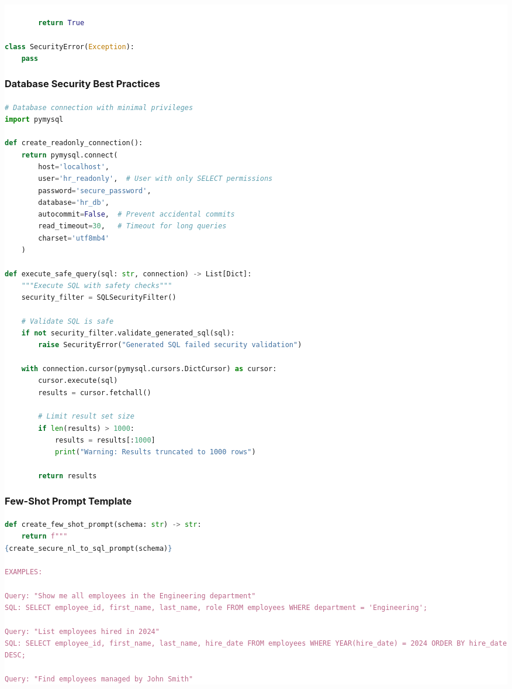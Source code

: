 ```python
                
        return True

class SecurityError(Exception):
    pass
```


### Database Security Best Practices

```python
# Database connection with minimal privileges
import pymysql

def create_readonly_connection():
    return pymysql.connect(
        host='localhost',
        user='hr_readonly',  # User with only SELECT permissions
        password='secure_password',
        database='hr_db',
        autocommit=False,  # Prevent accidental commits
        read_timeout=30,   # Timeout for long queries
        charset='utf8mb4'
    )

def execute_safe_query(sql: str, connection) -> List[Dict]:
    """Execute SQL with safety checks"""
    security_filter = SQLSecurityFilter()
    
    # Validate SQL is safe
    if not security_filter.validate_generated_sql(sql):
        raise SecurityError("Generated SQL failed security validation")
    
    with connection.cursor(pymysql.cursors.DictCursor) as cursor:
        cursor.execute(sql)
        results = cursor.fetchall()
        
        # Limit result set size
        if len(results) > 1000:
            results = results[:1000]
            print("Warning: Results truncated to 1000 rows")
            
        return results
```


### Few-Shot Prompt Template

```python
def create_few_shot_prompt(schema: str) -> str:
    return f"""
{create_secure_nl_to_sql_prompt(schema)}

EXAMPLES:

Query: "Show me all employees in the Engineering department"
SQL: SELECT employee_id, first_name, last_name, role FROM employees WHERE department = 'Engineering';

Query: "List employees hired in 2024"  
SQL: SELECT employee_id, first_name, last_name, hire_date FROM employees WHERE YEAR(hire_date) = 2024 ORDER BY hire_date DESC;

Query: "Find employees managed by John Smith"
```

[^1]: https://www.reddit.com/r/MachineLearning/comments/1ff1y95/d_how_to_prevent_sql_injection_in_llm_based_text/
[^2]: https://tech.beatrust.com/entry/2024/05/02/RAG_Evaluation:_Assessing_the_Usefulness_of_Ragas
[^3]: https://cheatsheetseries.owasp.org/cheatsheets/LLM_Prompt_Injection_Prevention_Cheat_Sheet.html
[^4]: https://docs.ragas.io/en/v0.1.21/getstarted/install.html
[^5]: https://langfuse.com/guides/cookbook/evaluation_of_rag_with_ragas
[^6]: https://decodingml.substack.com/p/how-to-evaluate-your-rag-using-ragas
[^7]: https://docs.ragas.io/en/stable/concepts/metrics/available_metrics/faithfulness/
[^8]: https://agenta.ai/blog/how-to-evaluate-rag-metrics-evals-and-best-practices
[^9]: https://docs.ragas.io/en/stable/concepts/metrics/available_metrics/context_precision/
[^10]: https://www.databricks.com/blog/improving-text2sql-performance-ease-databricks
[^11]: https://jasonhaley.com/2024/07/06/study-notes-text-to-sql-code-sample/
[^12]: https://www.projectpro.io/article/ragas-score-llm/1156
[^13]: https://labelyourdata.com/articles/llm-fine-tuning/prompt-injection
[^14]: https://www.locusive.com/resources/3-best-practices-for-using-ai-to-query-your-database
[^15]: https://surajsharma.net/blog/few-shot-learning-with-prompts
[^16]: https://www.linkedin.com/posts/neerajshri_genai-azureai-awsai-activity-7242587252709584897-Id7E
[^17]: https://arxiv.org/html/2504.20119v2
[^18]: https://docs.ragas.io/en/stable/getstarted/install/
[^19]: https://milvus.io/ai-quick-reference/what-are-some-known-metrics-or-scores-such-as-faithfulness-scores-from-tools-like-ragas-that-aim-to-quantify-how-well-an-answer-sticks-to-the-provided-documents
[^20]: https://docs.ragas.io/en/stable/howtos/applications/text2sql/
[^21]: https://husnyjeffrey.com/how-to-set-up-ragas-and-run-your-first-llm-evaluation-test/
[^22]: https://docs.ragas.io/en/latest/getstarted/evals/
[^23]: https://pypi.org/project/ragas/0.0.7/
[^24]: https://tech.beatrust.com/entry/2024/05/02/RAG_Evaluation_:_Computational_Metrics_in_RAG_and_Calculation_Methods_in_Ragas
[^25]: https://github.com/explodinggradients/ragas
[^26]: https://docs.ragas.io/en/stable/getstarted/
[^27]: https://www.reddit.com/r/LangChain/comments/1bijg75/why_is_everyone_using_ragas_for_rag_evaluation/
[^28]: https://docs.ragas.io/en/stable/
[^29]: https://docs.ragas.io/en/stable/concepts/metrics/available_metrics/
[^30]: https://docs.ragas.io/en/latest/howtos/applications/benchmark_llm/
[^31]: https://pypi.org/project/ragas/
[^32]: https://docs.ragas.io/en/stable/concepts/metrics/overview/
[^33]: https://redis.io/blog/get-better-rag-responses-with-ragas/
[^34]: https://arxiv.org/abs/2410.01066
[^35]: https://medium.aiplanet.com/evaluate-rag-pipeline-using-ragas-fbdd8dd466c1
[^36]: https://shyenatechyarns.com/wp-content/uploads/2024/03/Generative-AI-SQL-Query-Generation-from-Natural-Language.pdf
[^37]: https://docs.ragas.io/en/latest/howtos/applications/evaluate-and-improve-rag/
[^38]: https://aclanthology.org/2024.eacl-demo.16/
[^39]: https://docs.ragas.io/en/stable/concepts/metrics/available_metrics/factual_correctness/
[^40]: https://pathway.com/blog/evaluating-rag
[^41]: https://arxiv.org/html/2408.03562v1
[^42]: https://blog.n8n.io/evaluating-rag-aka-optimizing-the-optimization/
[^43]: https://raga.ai/research
[^44]: https://pmc.ncbi.nlm.nih.gov/articles/PMC4057639/
[^45]: https://www.reddit.com/r/LangChain/comments/1dbmqii/i_spent_700_on_evaluating_100_rag_qa_set_using/
[^46]: https://arxiv.org/pdf/2404.19232.pdf
[^47]: https://www.chatbees.ai/blog/rag-evaluation
[^48]: https://blogs.oracle.com/ai-and-datascience/post/prompt-engineering-natural-language-sql-llama2
[^49]: https://aclanthology.org/2025.coling-main.24.pdf
[^50]: https://protectai.com/blog/gpt-4-1-vulnerability-assessment
[^51]: https://www.linkedin.com/pulse/guide-prompt-engineering-translating-natural-language-j-sheik-dawood-ekeic
[^52]: https://www.selectstar.com/resources/text-to-sql-llm
[^53]: https://www.pullrequest.com/blog/integrating-generative-ai-into-your-application-a-security-perspective/
[^54]: https://arxiv.org/html/2410.06011v1
[^55]: https://www.reddit.com/r/LocalLLaMA/comments/15142dc/llm_generating_sql_based_on_detailed_schema/
[^56]: https://www.vldb.org/pvldb/vol18/p5466-luo.pdf
[^57]: https://www.k2view.com/blog/llm-text-to-sql/
[^58]: https://cdn.openai.com/papers/gpt-4-system-card.pdf
[^59]: https://stackoverflow.blog/2024/11/07/no-code-only-natural-language-q-and-a-on-prompt-engineering-with-professor-greg-benson/
[^60]: https://arxiv.org/html/2411.00073v1
[^61]: https://community.openai.com/t/securing-natural-language-to-sql-best-practices-against-injection-attacks/562964
[^62]: https://community.openai.com/t/nl-to-sql-query-creation-using-gpt-40-mini-model/1114154
[^63]: https://ezinsights.ai/schema-aware-text-to-sql/
[^64]: https://simonw.substack.com/p/the-gpt-4-barrier-has-finally-been
[^65]: https://www.uber.com/blog/query-gpt/
[^66]: https://openreview.net/forum?id=gT8JSEFqaS
[^67]: https://arxiv.org/html/2401.02115v1
[^68]: https://arxiv.org/abs/2401.02115
[^69]: https://cookbook.openai.com/examples/evaluation/how_to_evaluate_llms_for_sql_generation
[^70]: https://syssec.dpss.inesc-id.pt/papers/pedro_icse25.pdf
[^71]: https://arxiv.org/html/2410.09174v1
[^72]: https://www.reddit.com/r/LLMDevs/comments/1i15nxt/prompt_injection_validation_for_texttosql_llm/
[^73]: https://www.invicti.com/blog/web-security/sql-injection-cheat-sheet/
[^74]: https://discuss.google.dev/t/nlp2sql-using-dynamic-rag-based-few-shot-examples/166479
[^75]: https://cloud.google.com/blog/products/databases/techniques-for-improving-text-to-sql
[^76]: https://learnprompting.org/docs/prompt_hacking/injection
[^77]: https://umu.diva-portal.org/smash/get/diva2:1878340/FULLTEXT01.pdf
[^78]: https://stackoverflow.com/questions/29494429/whitelisting-user-input-instead-of-using-prepared-statement-to-prevent-sql-injec
[^79]: https://hiddenlayer.com/innovation-hub/evaluating-prompt-injection-datasets/
[^80]: https://arxiv.org/html/2502.14913v1
[^81]: https://python.langchain.com/docs/tutorials/sql_qa/
[^82]: https://blog.langchain.com/evaluating-rag-pipelines-with-ragas-langsmith/
[^83]: https://popsql.com/blog/chatgpt-for-sql
[^84]: https://arxiv.org/pdf/2308.01990.pdf
[^85]: https://community.openai.com/t/help-needed-refactoring-sql-agent-code-for-schema-validation-in-multi-agent-workflow/1098591
[^86]: https://www.reddit.com/r/Anthropic/comments/1iur307/coming_from_openai_mostly_new_to_anthropic_i_want/
[^87]: https://cheatsheetseries.owasp.org/cheatsheets/SQL_Injection_Prevention_Cheat_Sheet.html
[^88]: https://towardsdatascience.com/evaluating-rag-applications-with-ragas-81d67b0ee31a/
[^89]: https://www.blazesql.com/blog/using-chatgpt-to-write-sql
[^90]: https://developer.couchbase.com/tutorial-evaluate-rag-responses-using-ragas/
[^91]: https://hiddenlayer.com/innovation-hub/prompt-injection-attacks-on-llms/
[^92]: https://community.openai.com/t/correct-way-to-submit-the-db-schema-with-each-prompt/765679
[^93]: https://docs.ragas.io/en/stable/concepts/metrics/available_metrics/traditional/
[^94]: https://neuraltrust.ai/blog/code-injection-in-llms
[^95]: https://pmc.ncbi.nlm.nih.gov/articles/PMC10172229/
[^96]: https://witness.ai/prompt-injection/
[^97]: https://www.linkedin.com/posts/alexsalazar_how-to-build-sql-tools-for-ai-agents-activity-7355986726428844033--Hsa
[^98]: https://www.offsec.com/blog/how-to-prevent-prompt-injection/
[^99]: https://www.wiz.io/academy/llm-security
[^100]: https://github.com/explodinggradients/ragas/issues/1241
[^101]: https://www.ibm.com/think/insights/prevent-prompt-injection
[^102]: https://www.checkpoint.com/cyber-hub/what-is-llm-security/llm-security-best-practices/
[^103]: https://repub.eur.nl/pub/50913/891207_DEEG-Dorothy-Joan-Hardy.pdf
[^104]: https://engineering.uipath.com/beyond-basic-nl-to-sql-building-production-ready-ai-search-with-enterprise-security-7c86f1a53fb3
[^105]: https://www.science.gov/topicpages/d/detection+limit+values
[^106]: https://www.oligo.security/academy/llm-security-in-2025-risks-examples-and-best-practices
[^107]: https://developer.nvidia.com/blog/securing-llm-systems-against-prompt-injection/
[^108]: https://www.reddit.com/r/LLMDevs/comments/1jai1n6/llms_for_sql_generation_whats_productionready_in/
[^109]: https://ppl-ai-code-interpreter-files.s3.amazonaws.com/web/direct-files/ef74caf8e81ddad14ffba9106d443d65/1ebd12bc-c5de-4c14-9aeb-fd62b6f08bb7/7f6b1505.json
